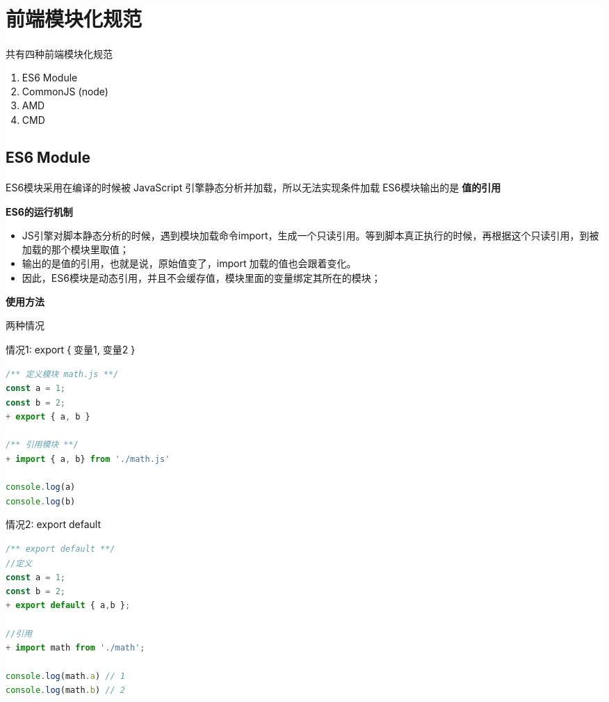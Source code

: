 # 前端模块化规范

共有四种前端模块化规范

1. ES6 Module
2. CommonJS (node)
3. AMD
4. CMD



## ES6 Module

ES6模块采用在编译的时候被 JavaScript 引擎静态分析并加载，所以无法实现条件加载
ES6模块输出的是 **值的引用**

**ES6的运行机制**
- JS引擎对脚本静态分析的时候，遇到模块加载命令import，生成一个只读引用。等到脚本真正执行的时候，再根据这个只读引用，到被加载的那个模块里取值；
- 输出的是值的引用，也就是说，原始值变了，import 加载的值也会跟着变化。
- 因此，ES6模块是动态引用，并且不会缓存值，模块里面的变量绑定其所在的模块；

 
**使用方法**
 
两种情况

情况1: export { 变量1, 变量2 }
```JavaScript
/** 定义模块 math.js **/
const a = 1;
const b = 2;
+ export { a, b }

/** 引用模块 **/
+ import { a, b} from './math.js'

console.log(a)
console.log(b)
```

情况2: export default

```JavaScript
/** export default **/
//定义
const a = 1;
const b = 2;
+ export default { a,b };

//引用
+ import math from './math';

console.log(math.a) // 1
console.log(math.b) // 2

```
